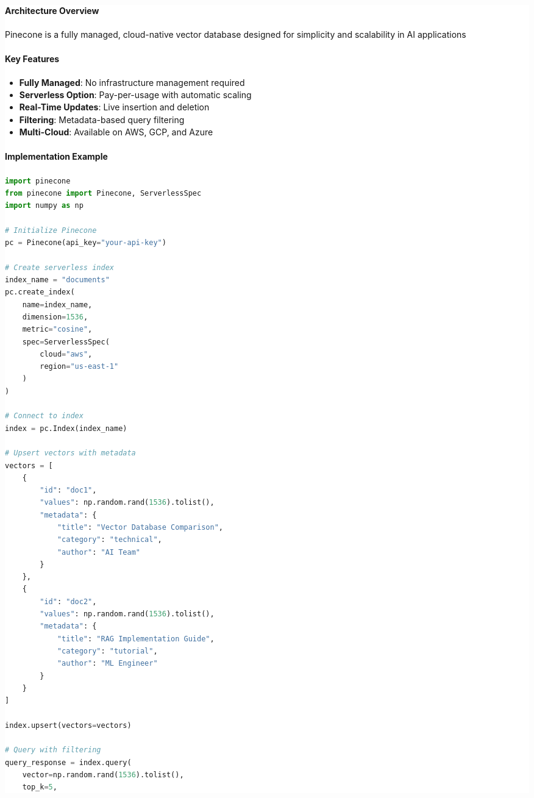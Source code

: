 #### Architecture Overview
Pinecone is a fully managed, cloud-native vector database designed for simplicity and scalability in AI applications

#### Key Features
- **Fully Managed**: No infrastructure management required
- **Serverless Option**: Pay-per-usage with automatic scaling  
- **Real-Time Updates**: Live insertion and deletion
- **Filtering**: Metadata-based query filtering
- **Multi-Cloud**: Available on AWS, GCP, and Azure

#### Implementation Example
```python
import pinecone
from pinecone import Pinecone, ServerlessSpec
import numpy as np

# Initialize Pinecone
pc = Pinecone(api_key="your-api-key")

# Create serverless index
index_name = "documents"
pc.create_index(
    name=index_name,
    dimension=1536,
    metric="cosine",
    spec=ServerlessSpec(
        cloud="aws",
        region="us-east-1"
    )
)

# Connect to index
index = pc.Index(index_name)

# Upsert vectors with metadata
vectors = [
    {
        "id": "doc1",
        "values": np.random.rand(1536).tolist(),
        "metadata": {
            "title": "Vector Database Comparison",
            "category": "technical",
            "author": "AI Team"
        }
    },
    {
        "id": "doc2", 
        "values": np.random.rand(1536).tolist(),
        "metadata": {
            "title": "RAG Implementation Guide",
            "category": "tutorial",
            "author": "ML Engineer"
        }
    }
]

index.upsert(vectors=vectors)

# Query with filtering
query_response = index.query(
    vector=np.random.rand(1536).tolist(),
    top_k=5,
```